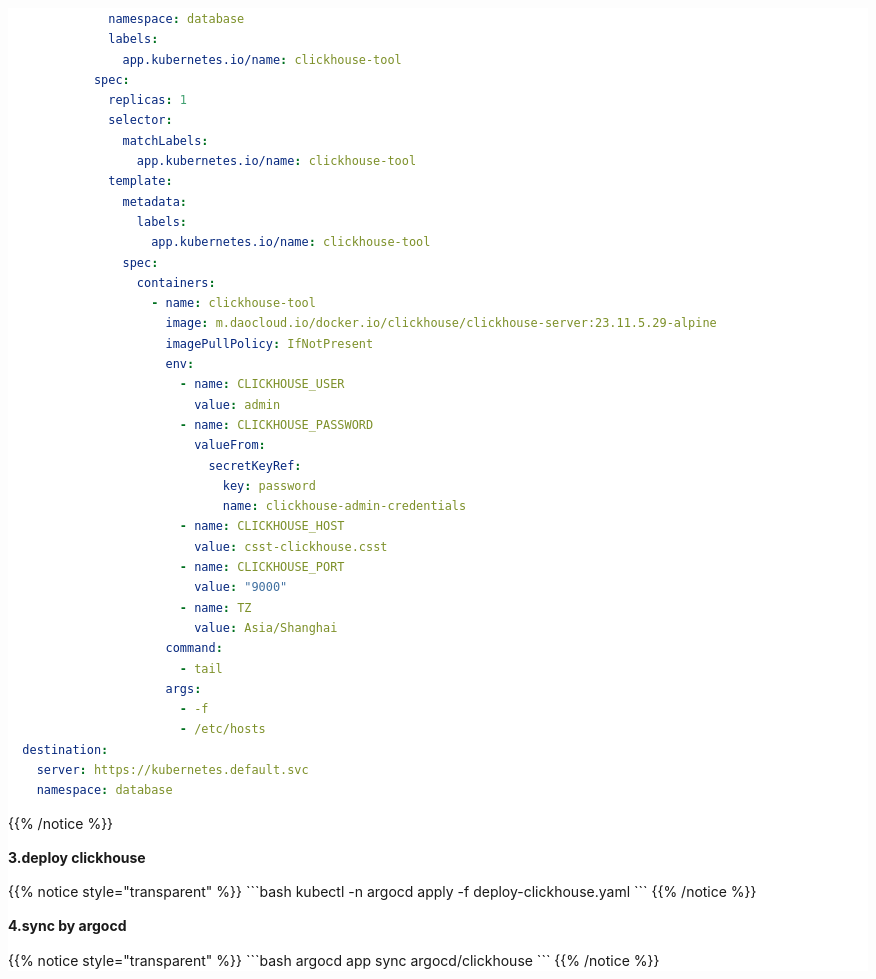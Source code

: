   ```yaml
                namespace: database
                labels:
                  app.kubernetes.io/name: clickhouse-tool
              spec:
                replicas: 1
                selector:
                  matchLabels:
                    app.kubernetes.io/name: clickhouse-tool
                template:
                  metadata:
                    labels:
                      app.kubernetes.io/name: clickhouse-tool
                  spec:
                    containers:
                      - name: clickhouse-tool
                        image: m.daocloud.io/docker.io/clickhouse/clickhouse-server:23.11.5.29-alpine
                        imagePullPolicy: IfNotPresent
                        env:
                          - name: CLICKHOUSE_USER
                            value: admin
                          - name: CLICKHOUSE_PASSWORD
                            valueFrom:
                              secretKeyRef:
                                key: password
                                name: clickhouse-admin-credentials
                          - name: CLICKHOUSE_HOST
                            value: csst-clickhouse.csst
                          - name: CLICKHOUSE_PORT
                            value: "9000"
                          - name: TZ
                            value: Asia/Shanghai
                        command:
                          - tail
                        args:
                          - -f
                          - /etc/hosts
    destination:
      server: https://kubernetes.default.svc
      namespace: database
  ```
  {{% /notice %}}


  <p> <b>3.deploy clickhouse </b></p>
  {{% notice style="transparent" %}}
  ```bash
  kubectl -n argocd apply -f deploy-clickhouse.yaml
  ```
  {{% /notice %}}

  <p> <b>4.sync by argocd </b></p>
  {{% notice style="transparent" %}}
  ```bash
  argocd app sync argocd/clickhouse
  ```
  {{% /notice %}}
